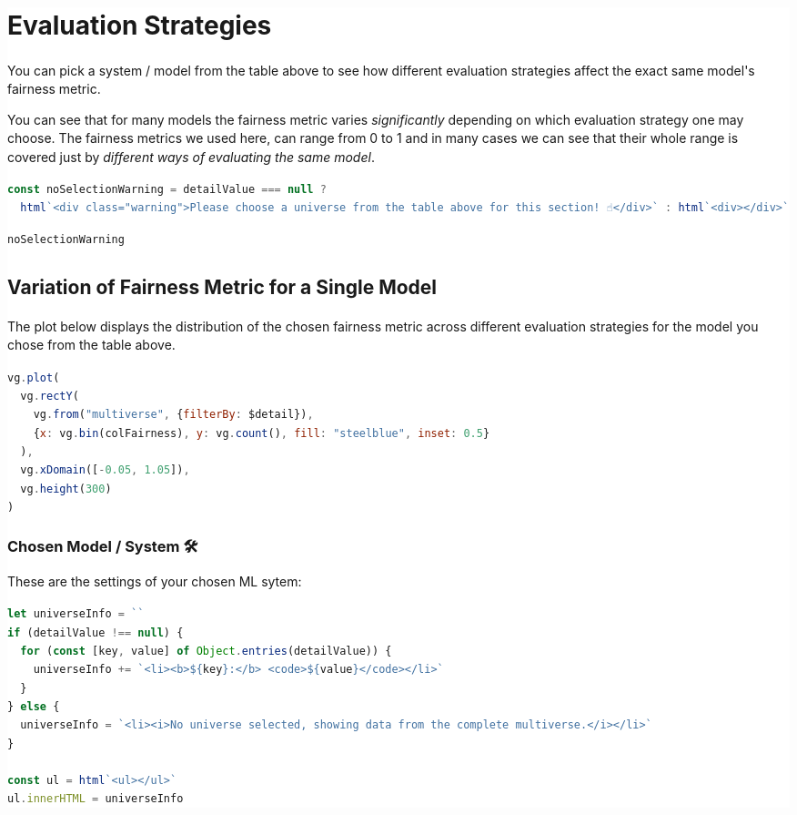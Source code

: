 # Evaluation Strategies

You can pick a system / model from the table above to see how different evaluation strategies affect the exact same model's fairness metric.

You can see that for many models the fairness metric varies *significantly* depending on which evaluation strategy one may choose. The fairness metrics we used here, can range from 0 to 1 and in many cases we can see that their whole range is covered just by *different ways of evaluating the same model*.

```js
const noSelectionWarning = detailValue === null ?
  html`<div class="warning">Please choose a universe from the table above for this section! ☝️</div>` : html`<div></div>`
```  
```js
noSelectionWarning
```

<div class="grid grid-cols-3">

<div class="grid-colspan-2">

## Variation of Fairness Metric for a Single Model

The plot below displays the distribution of the chosen fairness metric across different evaluation strategies for the model you chose from the table above.

```js
vg.plot(
  vg.rectY(
    vg.from("multiverse", {filterBy: $detail}),
    {x: vg.bin(colFairness), y: vg.count(), fill: "steelblue", inset: 0.5}
  ),
  vg.xDomain([-0.05, 1.05]),
  vg.height(300)
)
```
</div>

<div class="card">

### Chosen Model / System 🛠️

These are the settings of your chosen ML sytem:

```js
let universeInfo = ``
if (detailValue !== null) {
  for (const [key, value] of Object.entries(detailValue)) {
    universeInfo += `<li><b>${key}:</b> <code>${value}</code></li>`
  }
} else {
  universeInfo = `<li><i>No universe selected, showing data from the complete multiverse.</i></li>`
}

const ul = html`<ul></ul>`
ul.innerHTML = universeInfo
```
